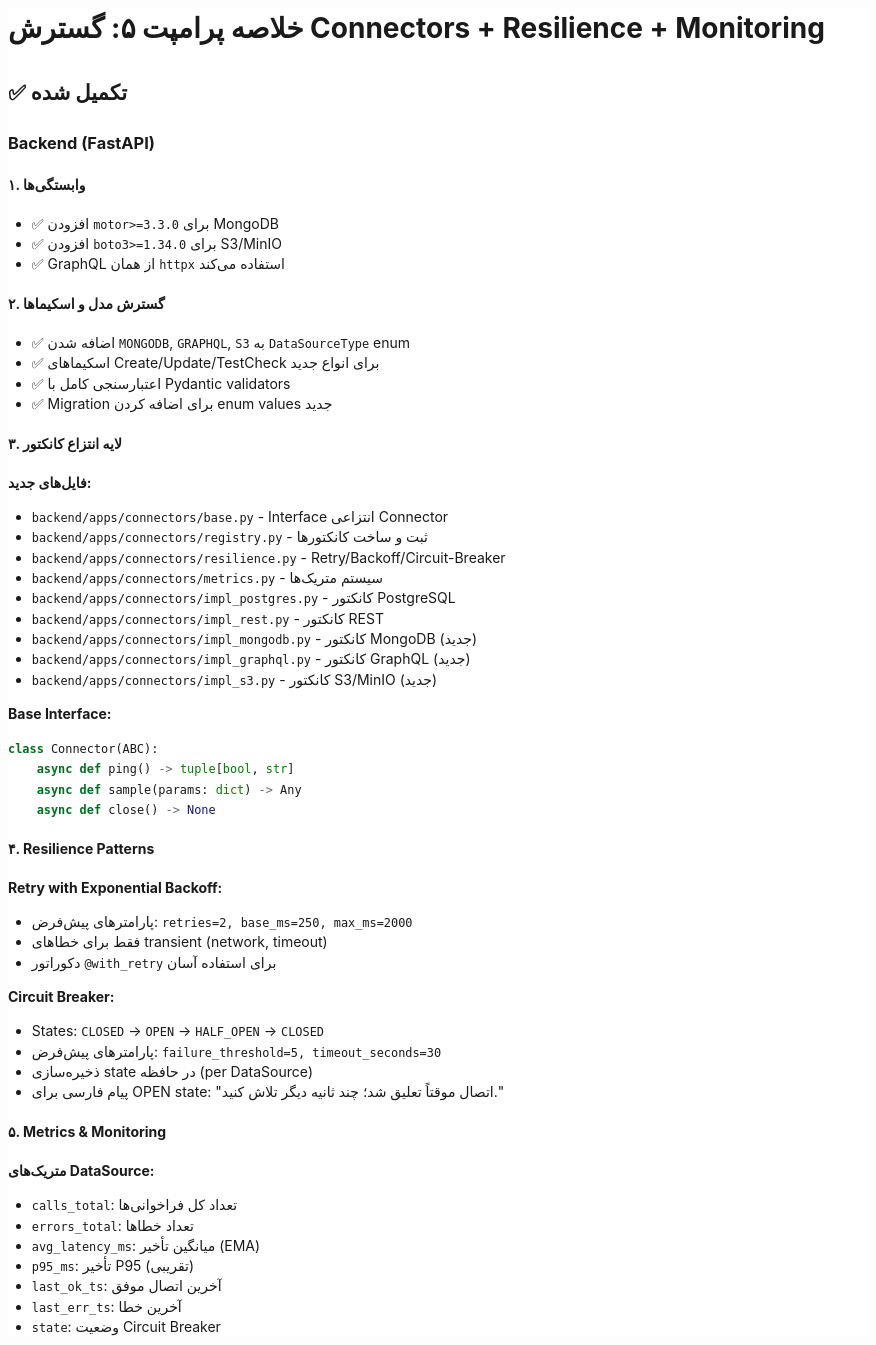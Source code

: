 # خلاصه پرامپت ۵: گسترش Connectors + Resilience + Monitoring

## ✅ تکمیل شده

### Backend (FastAPI)

#### ۱. وابستگی‌ها
- ✅ افزودن `motor>=3.3.0` برای MongoDB
- ✅ افزودن `boto3>=1.34.0` برای S3/MinIO
- ✅ GraphQL از همان `httpx` استفاده می‌کند

#### ۲. گسترش مدل و اسکیماها
- ✅ اضافه شدن `MONGODB`, `GRAPHQL`, `S3` به `DataSourceType` enum
- ✅ اسکیماهای Create/Update/TestCheck برای انواع جدید
- ✅ اعتبارسنجی کامل با Pydantic validators
- ✅ Migration برای اضافه کردن enum values جدید

#### ۳. لایه انتزاع کانکتور
**فایل‌های جدید:**
- `backend/apps/connectors/base.py` - Interface انتزاعی Connector
- `backend/apps/connectors/registry.py` - ثبت و ساخت کانکتورها
- `backend/apps/connectors/resilience.py` - Retry/Backoff/Circuit-Breaker
- `backend/apps/connectors/metrics.py` - سیستم متریک‌ها
- `backend/apps/connectors/impl_postgres.py` - کانکتور PostgreSQL
- `backend/apps/connectors/impl_rest.py` - کانکتور REST
- `backend/apps/connectors/impl_mongodb.py` - کانکتور MongoDB (جدید)
- `backend/apps/connectors/impl_graphql.py` - کانکتور GraphQL (جدید)
- `backend/apps/connectors/impl_s3.py` - کانکتور S3/MinIO (جدید)

**Base Interface:**
```python
class Connector(ABC):
    async def ping() -> tuple[bool, str]
    async def sample(params: dict) -> Any
    async def close() -> None
```

#### ۴. Resilience Patterns
**Retry with Exponential Backoff:**
- پارامترهای پیش‌فرض: `retries=2, base_ms=250, max_ms=2000`
- فقط برای خطاهای transient (network, timeout)
- دکوراتور `@with_retry` برای استفاده آسان

**Circuit Breaker:**
- States: `CLOSED` → `OPEN` → `HALF_OPEN` → `CLOSED`
- پارامترهای پیش‌فرض: `failure_threshold=5, timeout_seconds=30`
- ذخیره‌سازی state در حافظه (per DataSource)
- پیام فارسی برای OPEN state: "اتصال موقتاً تعلیق شد؛ چند ثانیه دیگر تلاش کنید."

#### ۵. Metrics & Monitoring
**متریک‌های DataSource:**
- `calls_total`: تعداد کل فراخوانی‌ها
- `errors_total`: تعداد خطاها
- `avg_latency_ms`: میانگین تأخیر (EMA)
- `p95_ms`: تأخیر P95 (تقریبی)
- `last_ok_ts`: آخرین اتصال موفق
- `last_err_ts`: آخرین خطا
- `state`: وضعیت Circuit Breaker
